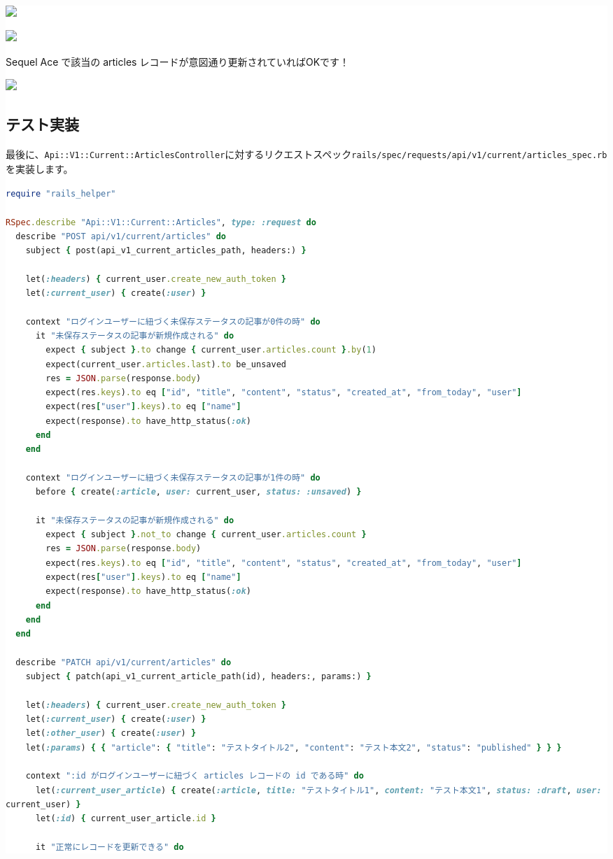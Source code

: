 ![](https://storage.googleapis.com/zenn-user-upload/4d146fdb9f5d-20230722.png)

![](https://storage.googleapis.com/zenn-user-upload/1befd3602967-20230722.png)

Sequel Ace で該当の articles レコードが意図通り更新されていればOKです！

![](https://storage.googleapis.com/zenn-user-upload/dafb6b717acf-20230722.png)

## テスト実装

最後に、`Api::V1::Current::ArticlesController`に対するリクエストスペック`rails/spec/requests/api/v1/current/articles_spec.rb`を実装します。

```rb:rails/spec/requests/api/v1/current/articles_spec.rb
require "rails_helper"

RSpec.describe "Api::V1::Current::Articles", type: :request do
  describe "POST api/v1/current/articles" do
    subject { post(api_v1_current_articles_path, headers:) }

    let(:headers) { current_user.create_new_auth_token }
    let(:current_user) { create(:user) }

    context "ログインユーザーに紐づく未保存ステータスの記事が0件の時" do
      it "未保存ステータスの記事が新規作成される" do
        expect { subject }.to change { current_user.articles.count }.by(1)
        expect(current_user.articles.last).to be_unsaved
        res = JSON.parse(response.body)
        expect(res.keys).to eq ["id", "title", "content", "status", "created_at", "from_today", "user"]
        expect(res["user"].keys).to eq ["name"]
        expect(response).to have_http_status(:ok)
      end
    end

    context "ログインユーザーに紐づく未保存ステータスの記事が1件の時" do
      before { create(:article, user: current_user, status: :unsaved) }

      it "未保存ステータスの記事が新規作成される" do
        expect { subject }.not_to change { current_user.articles.count }
        res = JSON.parse(response.body)
        expect(res.keys).to eq ["id", "title", "content", "status", "created_at", "from_today", "user"]
        expect(res["user"].keys).to eq ["name"]
        expect(response).to have_http_status(:ok)
      end
    end
  end

  describe "PATCH api/v1/current/articles" do
    subject { patch(api_v1_current_article_path(id), headers:, params:) }

    let(:headers) { current_user.create_new_auth_token }
    let(:current_user) { create(:user) }
    let(:other_user) { create(:user) }
    let(:params) { { "article": { "title": "テストタイトル2", "content": "テスト本文2", "status": "published" } } }

    context ":id がログインユーザーに紐づく articles レコードの id である時" do
      let(:current_user_article) { create(:article, title: "テストタイトル1", content: "テスト本文1", status: :draft, user: current_user) }
      let(:id) { current_user_article.id }

      it "正常にレコードを更新できる" do
```